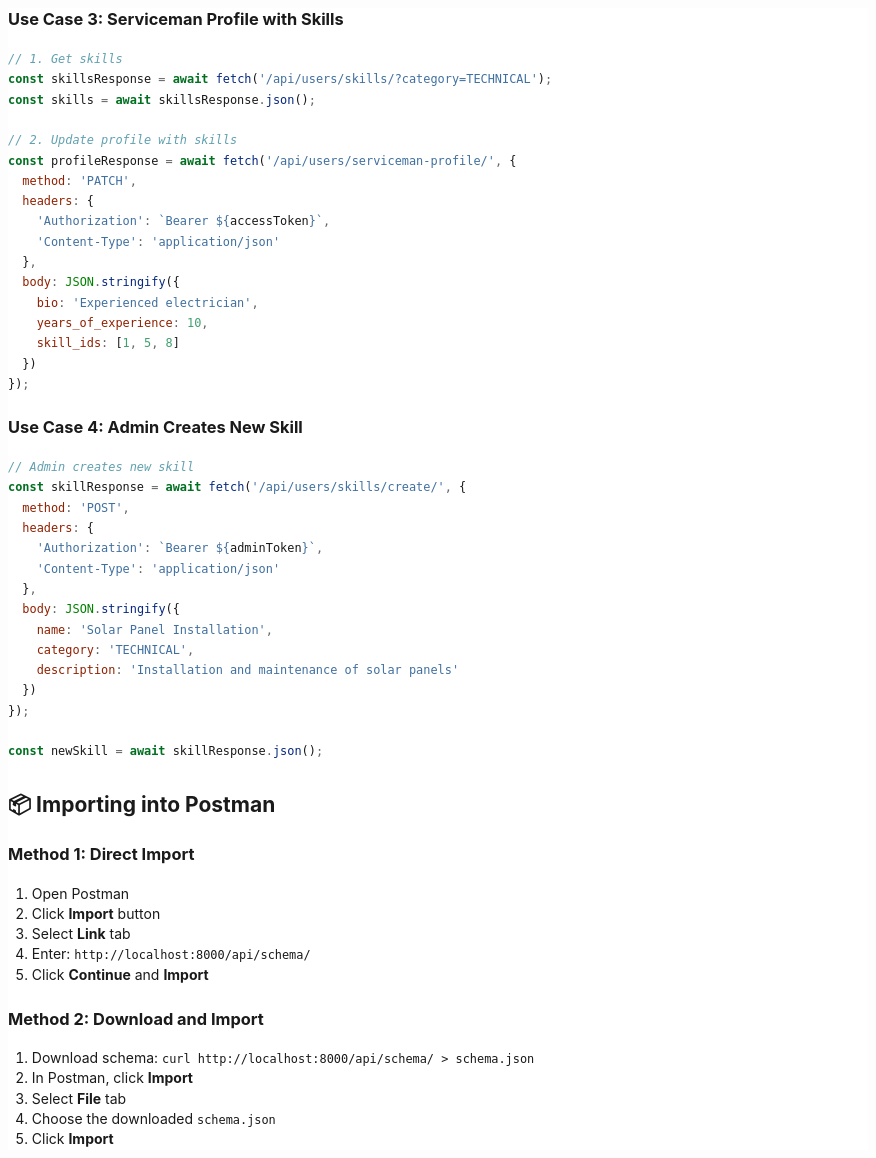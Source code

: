 ### Use Case 3: Serviceman Profile with Skills
```javascript
// 1. Get skills
const skillsResponse = await fetch('/api/users/skills/?category=TECHNICAL');
const skills = await skillsResponse.json();

// 2. Update profile with skills
const profileResponse = await fetch('/api/users/serviceman-profile/', {
  method: 'PATCH',
  headers: {
    'Authorization': `Bearer ${accessToken}`,
    'Content-Type': 'application/json'
  },
  body: JSON.stringify({
    bio: 'Experienced electrician',
    years_of_experience: 10,
    skill_ids: [1, 5, 8]
  })
});
```

### Use Case 4: Admin Creates New Skill
```javascript
// Admin creates new skill
const skillResponse = await fetch('/api/users/skills/create/', {
  method: 'POST',
  headers: {
    'Authorization': `Bearer ${adminToken}`,
    'Content-Type': 'application/json'
  },
  body: JSON.stringify({
    name: 'Solar Panel Installation',
    category: 'TECHNICAL',
    description: 'Installation and maintenance of solar panels'
  })
});

const newSkill = await skillResponse.json();
```

## 📦 Importing into Postman

### Method 1: Direct Import
1. Open Postman
2. Click **Import** button
3. Select **Link** tab
4. Enter: `http://localhost:8000/api/schema/`
5. Click **Continue** and **Import**

### Method 2: Download and Import
1. Download schema: `curl http://localhost:8000/api/schema/ > schema.json`
2. In Postman, click **Import**
3. Select **File** tab
4. Choose the downloaded `schema.json`
5. Click **Import**
